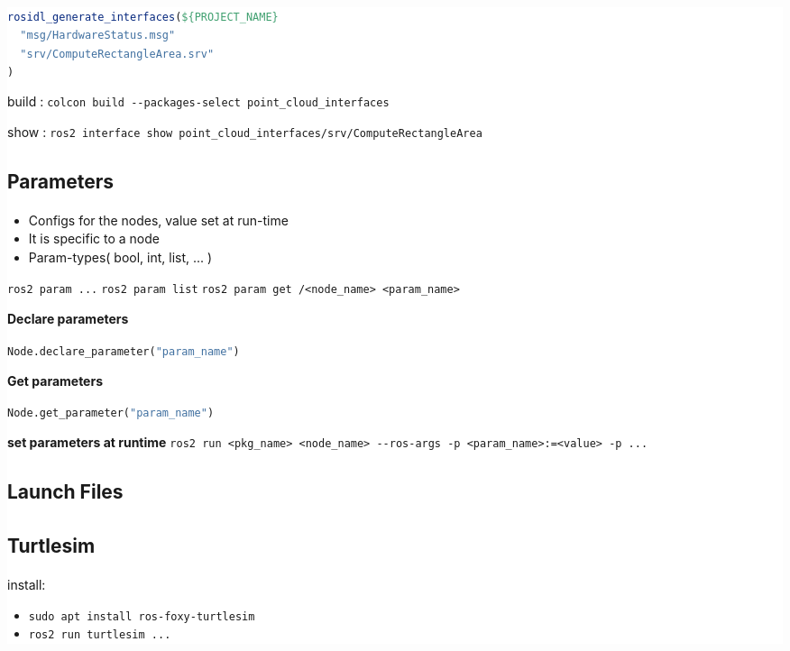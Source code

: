 ```cmake
rosidl_generate_interfaces(${PROJECT_NAME}
  "msg/HardwareStatus.msg"
  "srv/ComputeRectangleArea.srv"
)
```

build : `colcon build --packages-select point_cloud_interfaces`

show : `ros2 interface show point_cloud_interfaces/srv/ComputeRectangleArea `

## Parameters

- Configs for the nodes, value set at run-time
- It is specific to a node
- Param-types( bool, int, list, ... )

`ros2 param ...`
`ros2 param list`
`ros2 param get /<node_name> <param_name>`

**Declare parameters**

```python
Node.declare_parameter("param_name")
```

**Get parameters**

```python
Node.get_parameter("param_name")
```

**set parameters at runtime**
`ros2 run <pkg_name> <node_name> --ros-args -p <param_name>:=<value> -p ...`

## Launch Files

## Turtlesim

install:
- `sudo apt install ros-foxy-turtlesim`
- `ros2 run turtlesim ... `